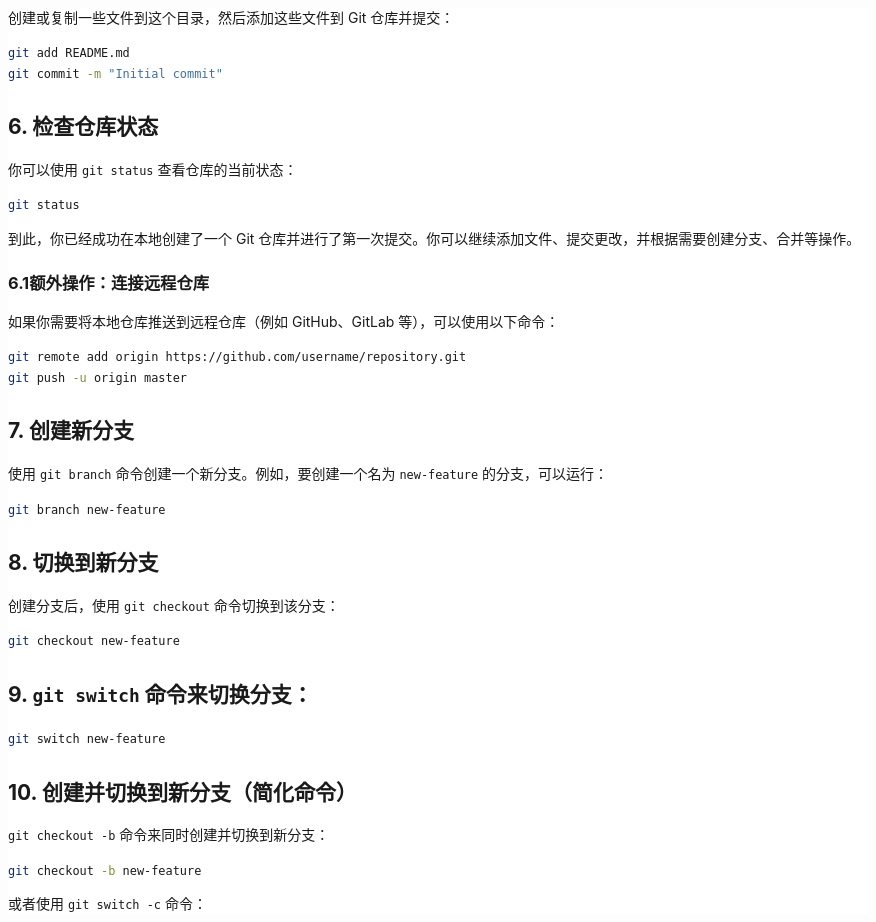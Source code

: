 创建或复制一些文件到这个目录，然后添加这些文件到 Git 仓库并提交：

```bash
git add README.md
git commit -m "Initial commit"
```

## 6. 检查仓库状态

你可以使用 `git status` 查看仓库的当前状态：

```bash
git status
```

到此，你已经成功在本地创建了一个 Git 仓库并进行了第一次提交。你可以继续添加文件、提交更改，并根据需要创建分支、合并等操作。

### 6.1额外操作：连接远程仓库

如果你需要将本地仓库推送到远程仓库（例如 GitHub、GitLab 等），可以使用以下命令：

```bash
git remote add origin https://github.com/username/repository.git
git push -u origin master
```

## 7. 创建新分支

使用 `git branch` 命令创建一个新分支。例如，要创建一个名为 `new-feature` 的分支，可以运行：

```bash
git branch new-feature
```

## 8. 切换到新分支

创建分支后，使用 `git checkout` 命令切换到该分支：

```bash
git checkout new-feature
```

## 9. `git switch` 命令来切换分支：

```bash
git switch new-feature
```

## 10. 创建并切换到新分支（简化命令）

 `git checkout -b` 命令来同时创建并切换到新分支：

```bash
git checkout -b new-feature
```

或者使用 `git switch -c` 命令：
